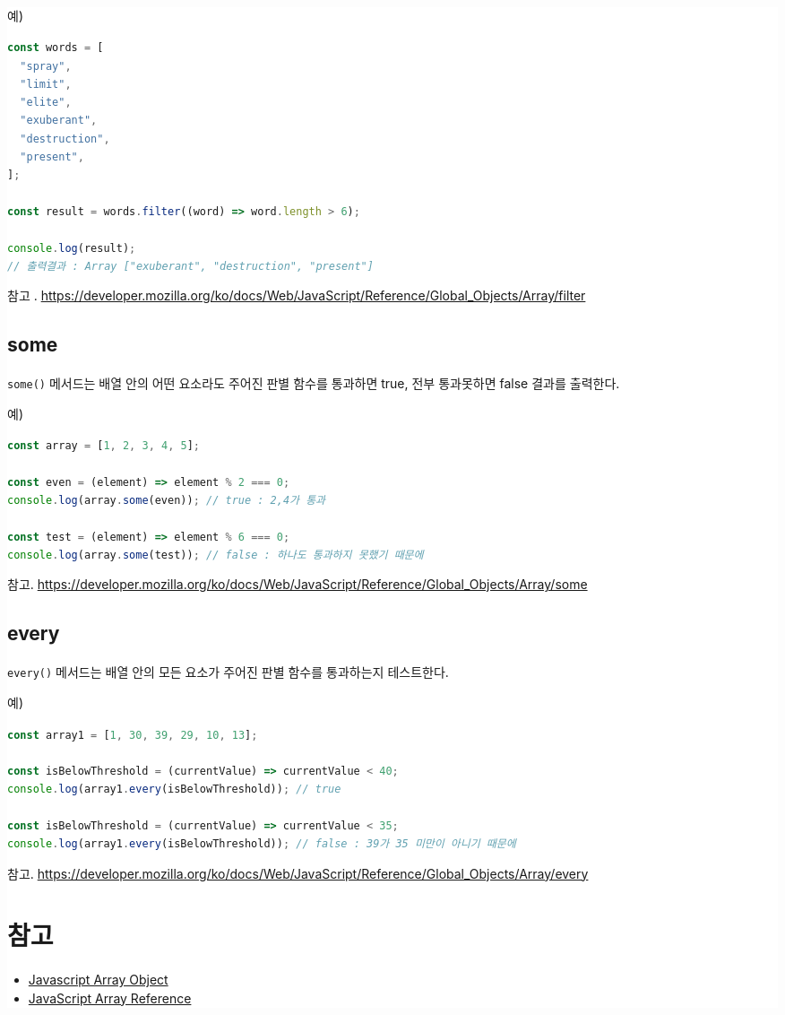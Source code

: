 예)

```javascript
const words = [
  "spray",
  "limit",
  "elite",
  "exuberant",
  "destruction",
  "present",
];

const result = words.filter((word) => word.length > 6);

console.log(result);
// 출력결과 : Array ["exuberant", "destruction", "present"]
```

참고 . <https://developer.mozilla.org/ko/docs/Web/JavaScript/Reference/Global_Objects/Array/filter>

## some

`some()` 메서드는 배열 안의 어떤 요소라도 주어진 판별 함수를 통과하면 true, 전부 통과못하면 false 결과를 출력한다.

예)

```javascript
const array = [1, 2, 3, 4, 5];

const even = (element) => element % 2 === 0;
console.log(array.some(even)); // true : 2,4가 통과

const test = (element) => element % 6 === 0;
console.log(array.some(test)); // false : 하나도 통과하지 못했기 때문에
```

참고. <https://developer.mozilla.org/ko/docs/Web/JavaScript/Reference/Global_Objects/Array/some>

## every

`every()` 메서드는 배열 안의 모든 요소가 주어진 판별 함수를 통과하는지 테스트한다.

예)

```javascript
const array1 = [1, 30, 39, 29, 10, 13];

const isBelowThreshold = (currentValue) => currentValue < 40;
console.log(array1.every(isBelowThreshold)); // true

const isBelowThreshold = (currentValue) => currentValue < 35;
console.log(array1.every(isBelowThreshold)); // false : 39가 35 미만이 아니기 때문에
```

참고. <https://developer.mozilla.org/ko/docs/Web/JavaScript/Reference/Global_Objects/Array/every>

# 참고

- [Javascript Array Object](https://developer.mozilla.org/ko/docs/Web/JavaScript/Reference/Global_Objects/Array)
- [JavaScript Array Reference](https://www.w3schools.com/jsref/jsref_obj_array.asp)
